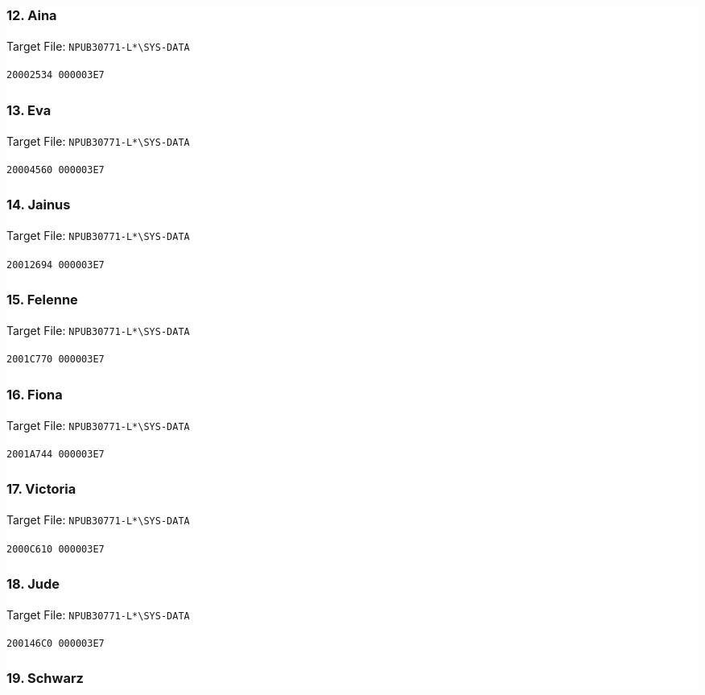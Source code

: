 ### 12. Aina

Target File: `NPUB30771-L*\SYS-DATA`

```
20002534 000003E7
```

### 13. Eva

Target File: `NPUB30771-L*\SYS-DATA`

```
20004560 000003E7
```

### 14. Jainus

Target File: `NPUB30771-L*\SYS-DATA`

```
20012694 000003E7
```

### 15. Felenne

Target File: `NPUB30771-L*\SYS-DATA`

```
2001C770 000003E7
```

### 16. Fiona

Target File: `NPUB30771-L*\SYS-DATA`

```
2001A744 000003E7
```

### 17. Victoria

Target File: `NPUB30771-L*\SYS-DATA`

```
2000C610 000003E7
```

### 18. Jude

Target File: `NPUB30771-L*\SYS-DATA`

```
200146C0 000003E7
```

### 19. Schwarz
